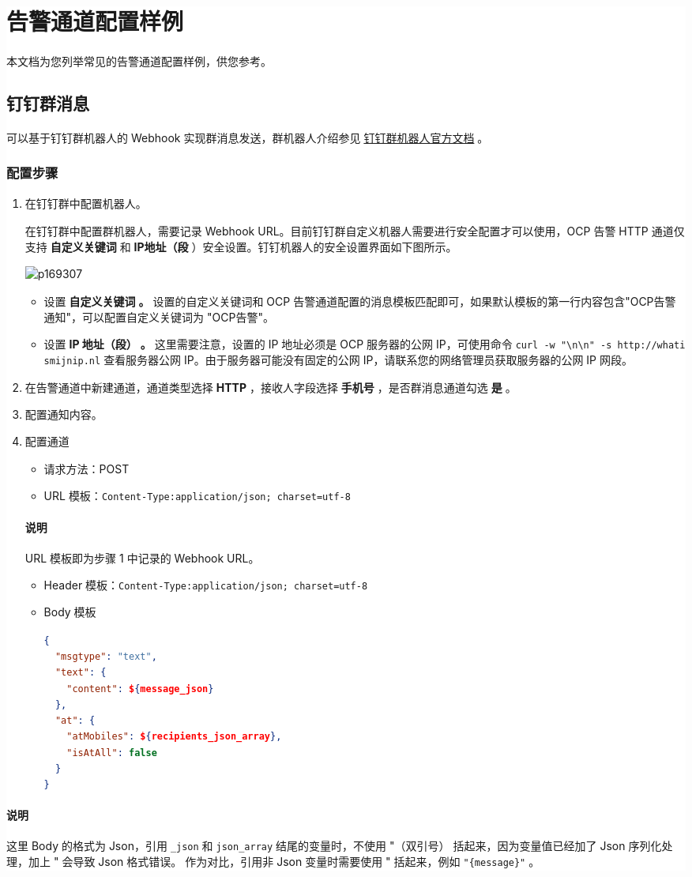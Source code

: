 # 告警通道配置样例

本文档为您列举常见的告警通道配置样例，供您参考。

## 钉钉群消息

可以基于钉钉群机器人的 Webhook 实现群消息发送，群机器人介绍参见 [钉钉群机器人官方文档](https://ding-doc.dingtalk.com/doc#/serverapi2/krgddi) 。

### 配置步骤

1. 在钉钉群中配置机器人。

   在钉钉群中配置群机器人，需要记录 Webhook URL。目前钉钉群自定义机器人需要进行安全配置才可以使用，OCP 告警 HTTP 通道仅支持 **自定义关键词** 和 **IP地址（段** ）安全设置。钉钉机器人的安全设置界面如下图所示。

   ![p169307](https://help-static-aliyun-doc.aliyuncs.com/assets/img/zh-CN/8147275261/p292621.png)

   * 设置 **自定义关键词** **。** 设置的自定义关键词和 OCP 告警通道配置的消息模板匹配即可，如果默认模板的第一行内容包含"OCP告警通知"，可以配置自定义关键词为 "OCP告警"。

   * 设置 **IP 地址（段）** **。** 这里需要注意，设置的 IP 地址必须是 OCP 服务器的公网 IP，可使用命令 `curl -w "\n\n" -s http://whatismijnip.nl` 查看服务器公网 IP。由于服务器可能没有固定的公网 IP，请联系您的网络管理员获取服务器的公网 IP 网段。

2. 在告警通道中新建通道，通道类型选择 **HTTP** ，接收人字段选择 **手机号** ，是否群消息通道勾选 **是** 。

3. 配置通知内容。

4. 配置通道

   * 请求方法：POST

   * URL 模板：`Content-Type:application/json; charset=utf-8`

     <main id="notice" type='explain'>
    <h4>说明</h4>
    <p>URL 模板即为步骤 1 中记录的 Webhook URL。</p>
    </main>

   * Header 模板：`Content-Type:application/json; charset=utf-8`

   * Body 模板

     ```json
     {
       "msgtype": "text",
       "text": {
         "content": ${message_json}
       },
       "at": {
         "atMobiles": ${recipients_json_array},
         "isAtAll": false
       }
     }
     ```

  <main id="notice" type='explain'>
    <h4>说明</h4>
    <p>这里 Body 的格式为 Json，引用 <code>_json</code> 和 <code>json_array</code> 结尾的变量时，不使用 &quot;（双引号） 括起来，因为变量值已经加了 Json 序列化处理，加上 &quot; 会导致 Json 格式错误。 作为对比，引用非 Json 变量时需要使用 &quot; 括起来，例如 <code>&quot;{message}&quot;</code> 。</p>
  </main>
